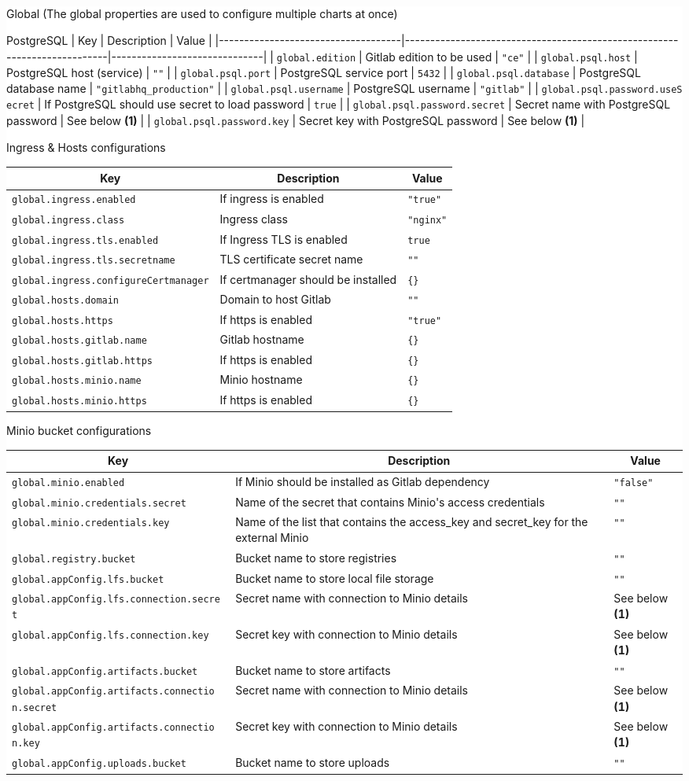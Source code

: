 Global (The global properties are used to configure multiple charts at once)

PostgreSQL
| Key                                | Description                                                              | Value                        |
|------------------------------------|--------------------------------------------------------------------------|------------------------------|
| `global.edition`                  | Gitlab edition to be used                   | `"ce"`                       | 
| `global.psql.host`                  | PostgreSQL host (service)                   | `""`                       | 
| `global.psql.port`                  | PostgreSQL service port                   | `5432`                       | 
| `global.psql.database`                  | PostgreSQL database name                   | `"gitlabhq_production"`                       | 
| `global.psql.username`                  | PostgreSQL username                   | `"gitlab"`                       | 
| `global.psql.password.useSecret`                  | If PostgreSQL should use secret to load password                   | `true`                       | 
| `global.psql.password.secret`                  | Secret name with PostgreSQL password                   | See below **(1)**                       | 
| `global.psql.password.key`                  | Secret key with PostgreSQL password                   | See below **(1)**                       | 

Ingress & Hosts configurations

| Key                                | Description                                                              | Value                        |
|------------------------------------|--------------------------------------------------------------------------|------------------------------|
| `global.ingress.enabled`                  | If ingress is enabled                   | `"true"`                       | 
| `global.ingress.class`                  | Ingress class                   | `"nginx"`                       | 
| `global.ingress.tls.enabled`                  | If Ingress TLS is enabled                   | `true`                       | 
| `global.ingress.tls.secretname`                  | TLS certificate secret name                   | `""`                       | 
| `global.ingress.configureCertmanager`                  | If certmanager should be installed                   | `{}`                       | 
| `global.hosts.domain`                  | Domain to host Gitlab                   | `""`                       | 
| `global.hosts.https`                  | If https is enabled                   | `"true"`                       | 
| `global.hosts.gitlab.name`                  | Gitlab hostname                   | `{}`                       | 
| `global.hosts.gitlab.https`                  | If https is enabled                   | `{}`                       | 
| `global.hosts.minio.name`                  | Minio hostname                   | `{}`                       | 
| `global.hosts.minio.https`                  | If https is enabled                   | `{}`                       | 

Minio bucket configurations

| Key                                | Description                                                              | Value                        |
|------------------------------------|--------------------------------------------------------------------------|------------------------------|
| `global.minio.enabled`                  | If Minio should be installed as Gitlab dependency                   | `"false"`                       |
| `global.minio.credentials.secret`                  | Name of the secret that contains Minio's access credentials                   | `""`                       |
| `global.minio.credentials.key`                  | Name of the list that contains the access_key and secret_key for the external Minio                   | `""`                       |
| `global.registry.bucket`                  | Bucket name to store registries                   | `""`                       | 
| `global.appConfig.lfs.bucket`                  | Bucket name to store local file storage                   | `""`                       | 
| `global.appConfig.lfs.connection.secret`                  | Secret name with connection to Minio details                   | See below **(1)**                       | 
| `global.appConfig.lfs.connection.key`                  | Secret key with connection to Minio details                   | See below **(1)**                       | 
| `global.appConfig.artifacts.bucket`                  | Bucket name to store artifacts                   | `""`                       | 
| `global.appConfig.artifacts.connection.secret`                  | Secret name with connection to Minio details                   | See below **(1)**                       | 
| `global.appConfig.artifacts.connection.key`                  | Secret key with connection to Minio details                   | See below **(1)**                       | 
| `global.appConfig.uploads.bucket`                  | Bucket name to store uploads                   | `""`                       | 